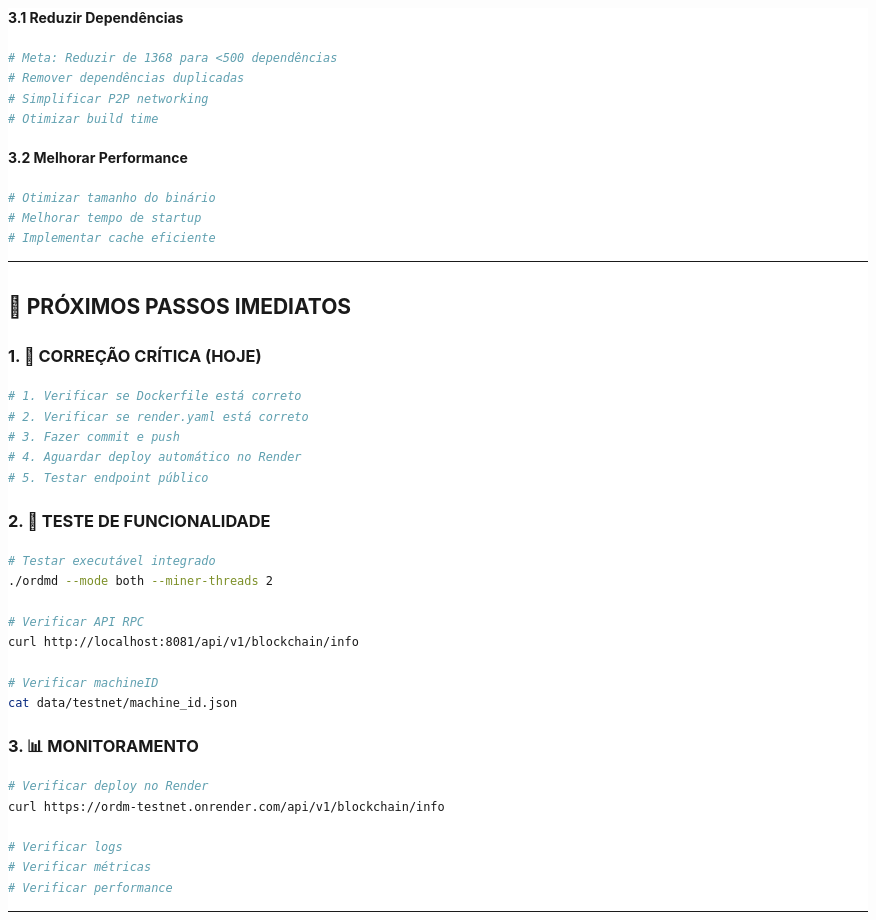 #### **3.1 Reduzir Dependências**
```bash
# Meta: Reduzir de 1368 para <500 dependências
# Remover dependências duplicadas
# Simplificar P2P networking
# Otimizar build time
```

#### **3.2 Melhorar Performance**
```bash
# Otimizar tamanho do binário
# Melhorar tempo de startup
# Implementar cache eficiente
```

---

## 🎯 **PRÓXIMOS PASSOS IMEDIATOS**

### **1. 🔧 CORREÇÃO CRÍTICA (HOJE)**
```bash
# 1. Verificar se Dockerfile está correto
# 2. Verificar se render.yaml está correto
# 3. Fazer commit e push
# 4. Aguardar deploy automático no Render
# 5. Testar endpoint público
```

### **2. 🧪 TESTE DE FUNCIONALIDADE**
```bash
# Testar executável integrado
./ordmd --mode both --miner-threads 2

# Verificar API RPC
curl http://localhost:8081/api/v1/blockchain/info

# Verificar machineID
cat data/testnet/machine_id.json
```

### **3. 📊 MONITORAMENTO**
```bash
# Verificar deploy no Render
curl https://ordm-testnet.onrender.com/api/v1/blockchain/info

# Verificar logs
# Verificar métricas
# Verificar performance
```

---
